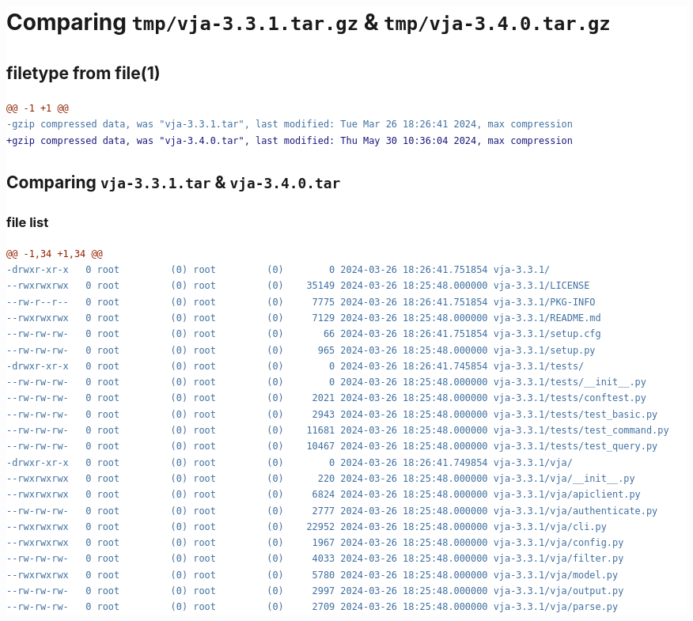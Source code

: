 # Comparing `tmp/vja-3.3.1.tar.gz` & `tmp/vja-3.4.0.tar.gz`

## filetype from file(1)

```diff
@@ -1 +1 @@
-gzip compressed data, was "vja-3.3.1.tar", last modified: Tue Mar 26 18:26:41 2024, max compression
+gzip compressed data, was "vja-3.4.0.tar", last modified: Thu May 30 10:36:04 2024, max compression
```

## Comparing `vja-3.3.1.tar` & `vja-3.4.0.tar`

### file list

```diff
@@ -1,34 +1,34 @@
-drwxr-xr-x   0 root         (0) root         (0)        0 2024-03-26 18:26:41.751854 vja-3.3.1/
--rwxrwxrwx   0 root         (0) root         (0)    35149 2024-03-26 18:25:48.000000 vja-3.3.1/LICENSE
--rw-r--r--   0 root         (0) root         (0)     7775 2024-03-26 18:26:41.751854 vja-3.3.1/PKG-INFO
--rwxrwxrwx   0 root         (0) root         (0)     7129 2024-03-26 18:25:48.000000 vja-3.3.1/README.md
--rw-rw-rw-   0 root         (0) root         (0)       66 2024-03-26 18:26:41.751854 vja-3.3.1/setup.cfg
--rw-rw-rw-   0 root         (0) root         (0)      965 2024-03-26 18:25:48.000000 vja-3.3.1/setup.py
-drwxr-xr-x   0 root         (0) root         (0)        0 2024-03-26 18:26:41.745854 vja-3.3.1/tests/
--rw-rw-rw-   0 root         (0) root         (0)        0 2024-03-26 18:25:48.000000 vja-3.3.1/tests/__init__.py
--rw-rw-rw-   0 root         (0) root         (0)     2021 2024-03-26 18:25:48.000000 vja-3.3.1/tests/conftest.py
--rw-rw-rw-   0 root         (0) root         (0)     2943 2024-03-26 18:25:48.000000 vja-3.3.1/tests/test_basic.py
--rw-rw-rw-   0 root         (0) root         (0)    11681 2024-03-26 18:25:48.000000 vja-3.3.1/tests/test_command.py
--rw-rw-rw-   0 root         (0) root         (0)    10467 2024-03-26 18:25:48.000000 vja-3.3.1/tests/test_query.py
-drwxr-xr-x   0 root         (0) root         (0)        0 2024-03-26 18:26:41.749854 vja-3.3.1/vja/
--rwxrwxrwx   0 root         (0) root         (0)      220 2024-03-26 18:25:48.000000 vja-3.3.1/vja/__init__.py
--rwxrwxrwx   0 root         (0) root         (0)     6824 2024-03-26 18:25:48.000000 vja-3.3.1/vja/apiclient.py
--rw-rw-rw-   0 root         (0) root         (0)     2777 2024-03-26 18:25:48.000000 vja-3.3.1/vja/authenticate.py
--rwxrwxrwx   0 root         (0) root         (0)    22952 2024-03-26 18:25:48.000000 vja-3.3.1/vja/cli.py
--rwxrwxrwx   0 root         (0) root         (0)     1967 2024-03-26 18:25:48.000000 vja-3.3.1/vja/config.py
--rw-rw-rw-   0 root         (0) root         (0)     4033 2024-03-26 18:25:48.000000 vja-3.3.1/vja/filter.py
--rwxrwxrwx   0 root         (0) root         (0)     5780 2024-03-26 18:25:48.000000 vja-3.3.1/vja/model.py
--rw-rw-rw-   0 root         (0) root         (0)     2997 2024-03-26 18:25:48.000000 vja-3.3.1/vja/output.py
--rw-rw-rw-   0 root         (0) root         (0)     2709 2024-03-26 18:25:48.000000 vja-3.3.1/vja/parse.py
```